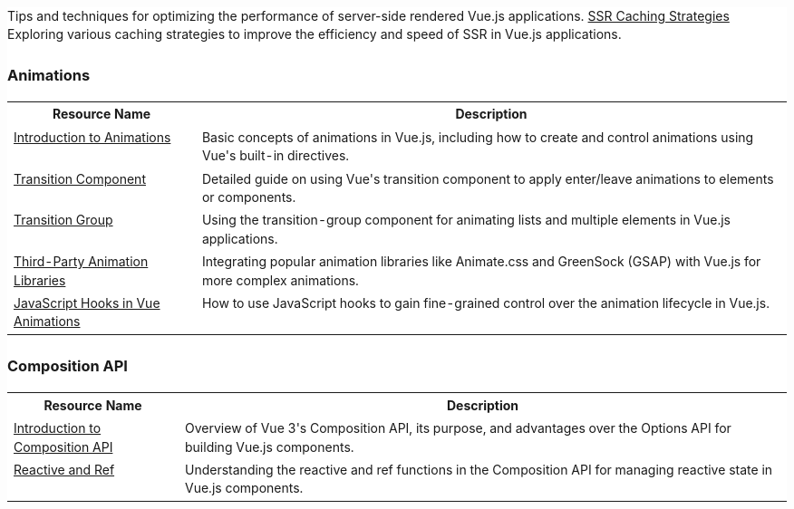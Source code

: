    <td>Tips and techniques for optimizing the performance of server-side rendered Vue.js applications.</td>
 </tr>
 <tr>
   <td><a href="https://docs.alokai.com/v2/performance/ssr-cache.html">SSR Caching Strategies</a></td>
   <td>Exploring various caching strategies to improve the efficiency and speed of SSR in Vue.js applications.</td>
 </tr>
</table>

### Animations
<table width="100%">
 <tr>
   <th>Resource Name</th>
   <th>Description</th>
 </tr>
 <tr>
   <td><a href="https://www.w3schools.com/vue/vue_animations.php">Introduction to Animations</a></td>
   <td>Basic concepts of animations in Vue.js, including how to create and control animations using Vue's built-in directives.</td>
 </tr>
 <tr>
   <td><a href="https://www.w3schools.com/vue/ref_transition.php">Transition Component</a></td>
   <td>Detailed guide on using Vue's transition component to apply enter/leave animations to elements or components.</td>
 </tr>
 <tr>
   <td><a href="https://vuejs.org/guide/built-ins/transition-group">Transition Group</a></td>
   <td>Using the transition-group component for animating lists and multiple elements in Vue.js applications.</td>
 </tr>
 <tr>
   <td><a href="https://eluminoustechnologies.com/blog/vue-animation-libraries/">Third-Party Animation Libraries</a></td>
   <td>Integrating popular animation libraries like Animate.css and GreenSock (GSAP) with Vue.js for more complex animations.</td>
 </tr>
 <tr>
   <td><a href="https://frontendmasters.com/courses/vue-3/animating-with-javascript-hooks/">JavaScript Hooks in Vue Animations</a></td>
   <td>How to use JavaScript hooks to gain fine-grained control over the animation lifecycle in Vue.js.</td>
 </tr>
</table>

### Composition API
<table width="100%">
 <tr>
   <th>Resource Name</th>
   <th>Description</th>
 </tr>
 <tr>
   <td><a href="https://www.w3schools.com/vue/vue_composition-api.php">Introduction to Composition API</a></td>
   <td>Overview of Vue 3's Composition API, its purpose, and advantages over the Options API for building Vue.js components.</td>
 </tr>
 <tr>
   <td><a href="https://www.telerik.com/blogs/should-use-ref-reactive-vue-3">Reactive and Ref</a></td>
   <td>Understanding the reactive and ref functions in the Composition API for managing reactive state in Vue.js components.</td>
 </tr>
 <tr>